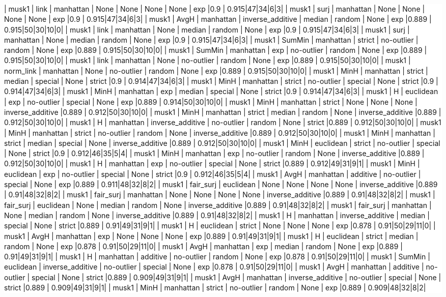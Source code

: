 | musk1 | link | manhattan  | None | None | None  |  None | exp |0.9 | 0.915|47|34|6|3|
| musk1 | surj | manhattan  | None | None | None  |  None | exp |0.9 | 0.915|47|34|6|3|
| musk1 | AvgH | manhattan  | inverse_additive | median | random  |  None | exp |0.889 | 0.915|50|30|10|0|
| musk1 | link | manhattan  | None | median | random  |  None | exp |0.9 | 0.915|47|34|6|3|
| musk1 | surj | manhattan  | None | median | random  |  None | exp |0.9 | 0.915|47|34|6|3|
| musk1 | SumMin | manhattan  | strict | no-outlier | random  |  None | exp |0.889 | 0.915|50|30|10|0|
| musk1 | SumMin | manhattan  | exp | no-outlier | random  |  None | exp |0.889 | 0.915|50|30|10|0|
| musk1 | link | manhattan  | None | no-outlier | random  |  None | exp |0.889 | 0.915|50|30|10|0|
| musk1 | norm_link | manhattan  | None | no-outlier | random  |  None | exp |0.889 | 0.915|50|30|10|0|
| musk1 | MinH | manhattan  | strict | median | special  |  None | strict |0.9 | 0.914|47|34|6|3|
| musk1 | MinH | manhattan  | strict | no-outlier | special  |  None | strict |0.9 | 0.914|47|34|6|3|
| musk1 | MinH | manhattan  | exp | median | special  |  None | strict |0.9 | 0.914|47|34|6|3|
| musk1 | H | euclidean  | exp | no-outlier | special  |  None | exp |0.889 | 0.914|50|30|10|0|
| musk1 | MinH | manhattan  | strict | None | None  |  None | inverse_additive |0.889 | 0.912|50|30|10|0|
| musk1 | MinH | manhattan  | strict | median | random  |  None | inverse_additive |0.889 | 0.912|50|30|10|0|
| musk1 | H | manhattan  | inverse_additive | no-outlier | random  |  None | strict |0.889 | 0.912|50|30|10|0|
| musk1 | MinH | manhattan  | strict | no-outlier | random  |  None | inverse_additive |0.889 | 0.912|50|30|10|0|
| musk1 | MinH | manhattan  | strict | median | special  |  None | inverse_additive |0.889 | 0.912|50|30|10|0|
| musk1 | MinH | euclidean  | strict | no-outlier | special  |  None | strict |0.9 | 0.912|46|35|5|4|
| musk1 | MinH | manhattan  | exp | no-outlier | random  |  None | inverse_additive |0.889 | 0.912|50|30|10|0|
| musk1 | H | manhattan  | exp | no-outlier | special  |  None | strict |0.889 | 0.912|49|31|9|1|
| musk1 | MinH | euclidean  | exp | no-outlier | special  |  None | strict |0.9 | 0.912|46|35|5|4|
| musk1 | AvgH | manhattan  | additive | no-outlier | special  |  None | exp |0.889 | 0.911|48|32|8|2|
| musk1 | fair_surj | euclidean  | None | None | None  |  None | inverse_additive |0.889 | 0.91|48|32|8|2|
| musk1 | fair_surj | manhattan  | None | None | None  |  None | inverse_additive |0.889 | 0.91|48|32|8|2|
| musk1 | fair_surj | euclidean  | None | median | random  |  None | inverse_additive |0.889 | 0.91|48|32|8|2|
| musk1 | fair_surj | manhattan  | None | median | random  |  None | inverse_additive |0.889 | 0.91|48|32|8|2|
| musk1 | H | manhattan  | inverse_additive | median | special  |  None | strict |0.889 | 0.91|49|31|9|1|
| musk1 | H | euclidean  | strict | None | None  |  None | exp |0.878 | 0.91|50|29|11|0|
| musk1 | AvgH | manhattan  | exp | None | None  |  None | exp |0.889 | 0.91|49|31|9|1|
| musk1 | H | euclidean  | strict | median | random  |  None | exp |0.878 | 0.91|50|29|11|0|
| musk1 | AvgH | manhattan  | exp | median | random  |  None | exp |0.889 | 0.91|49|31|9|1|
| musk1 | H | manhattan  | additive | no-outlier | random  |  None | exp |0.878 | 0.91|50|29|11|0|
| musk1 | SumMin | euclidean  | inverse_additive | no-outlier | special  |  None | exp |0.878 | 0.91|50|29|11|0|
| musk1 | AvgH | manhattan  | additive | no-outlier | special  |  None | strict |0.889 | 0.909|49|31|9|1|
| musk1 | AvgH | manhattan  | inverse_additive | no-outlier | special  |  None | strict |0.889 | 0.909|49|31|9|1|
| musk1 | MinH | manhattan  | strict | no-outlier | random  |  None | exp |0.889 | 0.909|48|32|8|2|